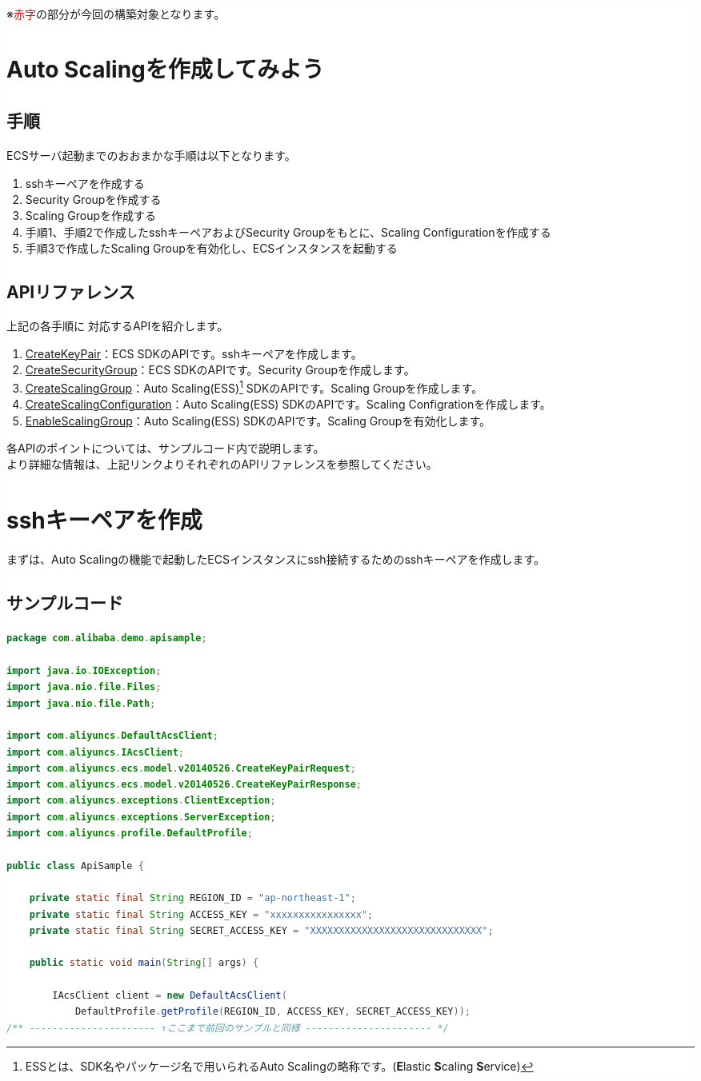 ※<font color="Red">赤字</font>の部分が今回の構築対象となります。

# Auto Scalingを作成してみよう 
## 手順
ECSサーバ起動までのおおまかな手順は以下となります。

1. sshキーペアを作成する
2. Security Groupを作成する
3. Scaling Groupを作成する  
4. 手順1、手順2で作成したsshキーペアおよびSecurity Groupをもとに、Scaling Configurationを作成する  
5. 手順3で作成したScaling Groupを有効化し、ECSインスタンスを起動する

## APIリファレンス
上記の各手順に  対応するAPIを紹介します。

1. [CreateKeyPair](https://www.alibabacloud.com/cloud-tech/doc-detail/51771.htm)：ECS SDKのAPIです。sshキーペアを作成します。  
2. [CreateSecurityGroup](https://www.alibabacloud.com/cloud-tech/doc-detail/25553.htm)：ECS SDKのAPIです。Security Groupを作成します。  
3. [CreateScalingGroup](https://www.alibabacloud.com/cloud-tech/doc-detail/25936.htm)：Auto Scaling(ESS)[^6] SDKのAPIです。Scaling Groupを作成します。  
4. [CreateScalingConfiguration](https://www.alibabacloud.com/cloud-tech/doc-detail/25944.htm)：Auto Scaling(ESS) SDKのAPIです。Scaling Configrationを作成します。  
5. [EnableScalingGroup](https://www.alibabacloud.com/cloud-tech/doc-detail/25939.htm)：Auto Scaling(ESS) SDKのAPIです。Scaling Groupを有効化します。  

各APIのポイントについては、サンプルコード内で説明します。  
より詳細な情報は、上記リンクよりそれぞれのAPIリファレンスを参照してください。

[^6]: ESSとは、SDK名やパッケージ名で用いられるAuto Scalingの略称です。(**E**lastic **S**caling **S**ervice)

# sshキーペアを作成 

まずは、Auto Scalingの機能で起動したECSインスタンスにssh接続するためのsshキーペアを作成します。

## サンプルコード

```java
package com.alibaba.demo.apisample;

import java.io.IOException;
import java.nio.file.Files;
import java.nio.file.Path;

import com.aliyuncs.DefaultAcsClient;
import com.aliyuncs.IAcsClient;
import com.aliyuncs.ecs.model.v20140526.CreateKeyPairRequest;
import com.aliyuncs.ecs.model.v20140526.CreateKeyPairResponse;
import com.aliyuncs.exceptions.ClientException;
import com.aliyuncs.exceptions.ServerException;
import com.aliyuncs.profile.DefaultProfile;

public class ApiSample {

    private static final String REGION_ID = "ap-northeast-1";
    private static final String ACCESS_KEY = "xxxxxxxxxxxxxxxx";
    private static final String SECRET_ACCESS_KEY = "XXXXXXXXXXXXXXXXXXXXXXXXXXXXXX";

    public static void main(String[] args) {

        IAcsClient client = new DefaultAcsClient(
            DefaultProfile.getProfile(REGION_ID, ACCESS_KEY, SECRET_ACCESS_KEY));
/** ---------------------- ↑ここまで前回のサンプルと同様 ---------------------- */
```

[^1]: もしも前回作成したVPCのIDを忘れてしまった場合、[DescribeVpcs](https://www.alibabacloud.com/cloud-tech/doc-detail/35739.htm)でリソースIDを取得してください。
[^2]: なお、本記事で作成するAuto Scalingで起動するECSインスタンスについては、パブリックIPおよびEIPは付与されないため、Security Groupのルールに関わらず、外部からのアクセスは不可能となっています。
[^3]: 同一Security Group内の通信をデフォルトで拒否するよう設定したい場合、[ModifySecurityGroupPolicy](https://www.alibabacloud.com/cloud-tech/doc-detail/57315.htm)で`InnerAccessPolicy`を`Drop`に設定します。
[^4]: 両ゾーンに存在するインスタンスタイプであっても、リソース状況によっては片方のゾーンに偏ってしまう可能性もあります。